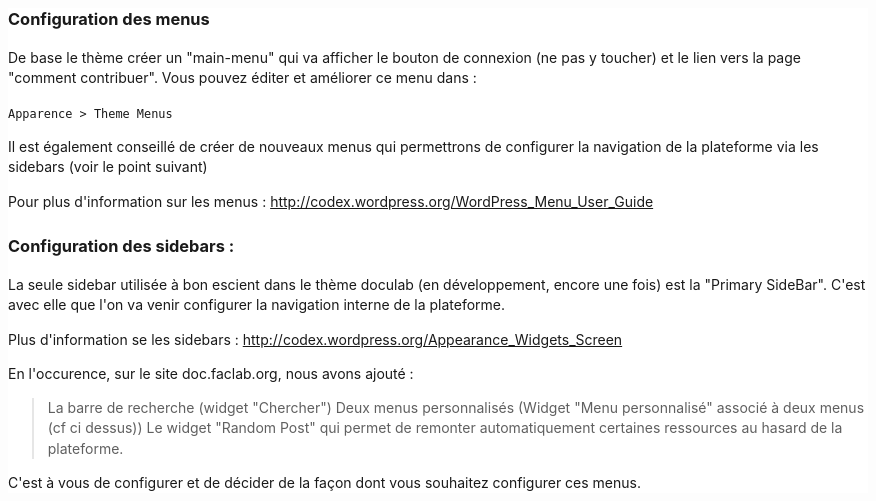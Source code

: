 ### Configuration des menus
De base le thème créer un "main-menu" qui va afficher le bouton de connexion (ne pas y toucher) et le lien vers la page "comment contribuer". Vous pouvez éditer et améliorer ce menu dans : 

    Apparence > Theme Menus
    
   Il est également conseillé de créer de nouveaux menus qui permettrons de configurer la navigation de la plateforme via les sidebars (voir le point suivant)

Pour plus d'information sur les menus : http://codex.wordpress.org/WordPress_Menu_User_Guide

### Configuration des sidebars : 
La seule sidebar utilisée à bon escient dans le thème doculab (en développement, encore une fois) est la "Primary SideBar". C'est avec elle que l'on va venir configurer la navigation interne de la plateforme.

Plus d'information se les sidebars : http://codex.wordpress.org/Appearance_Widgets_Screen

En l'occurence, sur le site doc.faclab.org, nous avons ajouté :
> La barre de recherche (widget "Chercher")
>  Deux menus personnalisés (Widget "Menu personnalisé" associé à deux menus (cf ci dessus))
>  Le widget "Random Post" qui permet de remonter automatiquement certaines ressources au hasard de la plateforme.

C'est à vous de configurer et de décider de la façon dont vous souhaitez configurer ces menus.

